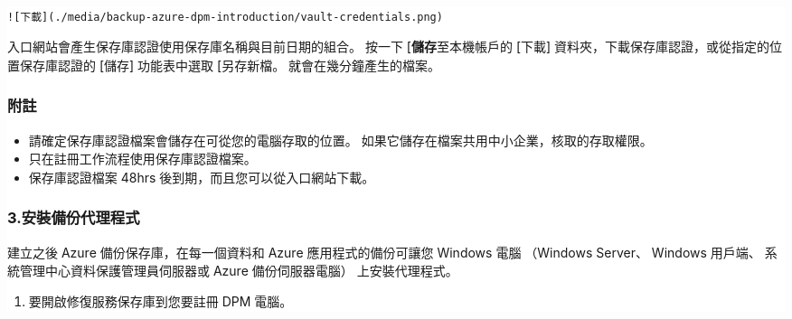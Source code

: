     ![下載](./media/backup-azure-dpm-introduction/vault-credentials.png)

入口網站會產生保存庫認證使用保存庫名稱與目前日期的組合。 按一下 [**儲存**至本機帳戶的 [下載] 資料夾，下載保存庫認證，或從指定的位置保存庫認證的 [儲存] 功能表中選取 [另存新檔。 就會在幾分鐘產生的檔案。

### <a name="note"></a>附註
- 請確定保存庫認證檔案會儲存在可從您的電腦存取的位置。 如果它儲存在檔案共用中小企業，核取的存取權限。
- 只在註冊工作流程使用保存庫認證檔案。
- 保存庫認證檔案 48hrs 後到期，而且您可以從入口網站下載。



### <a name="3-install-backup-agent"></a>3.安裝備份代理程式

建立之後 Azure 備份保存庫，在每一個資料和 Azure 應用程式的備份可讓您 Windows 電腦 （Windows Server、 Windows 用戶端、 系統管理中心資料保護管理員伺服器或 Azure 備份伺服器電腦） 上安裝代理程式。

1. 要開啟修復服務保存庫到您要註冊 DPM 電腦。
